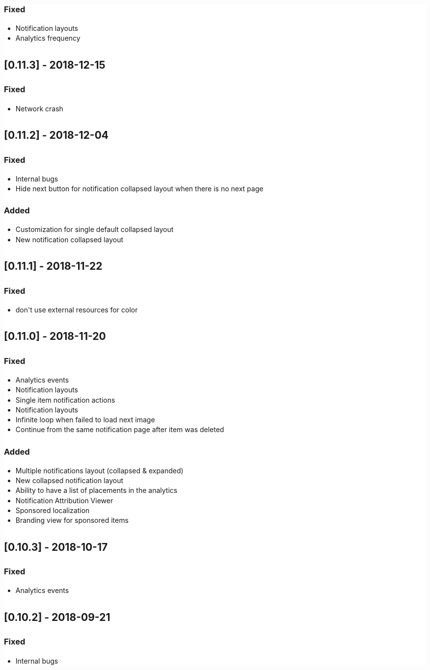 ### Fixed
- Notification layouts
- Analytics frequency

## [0.11.3] - 2018-12-15
### Fixed
- Network crash

## [0.11.2] - 2018-12-04
### Fixed
- Internal bugs
- Hide next button for notification collapsed layout when there is no next page

### Added
- Customization for single default collapsed layout
- New notification collapsed layout 

## [0.11.1] - 2018-11-22
### Fixed
- don't use external resources for color

## [0.11.0] - 2018-11-20
### Fixed
- Analytics events
- Notification layouts
- Single item notification actions
- Notification layouts 
- Infinite loop when failed to load next image 
- Continue from the same notification page after item was deleted
 
### Added
- Multiple notifications layout (collapsed & expanded)
- New collapsed notification layout
- Ability to have a list of placements in the analytics
- Notification Attribution Viewer
- Sponsored localization
- Branding view for sponsored items

## [0.10.3] - 2018-10-17
### Fixed
- Analytics events

## [0.10.2] - 2018-09-21
### Fixed
- Internal bugs
